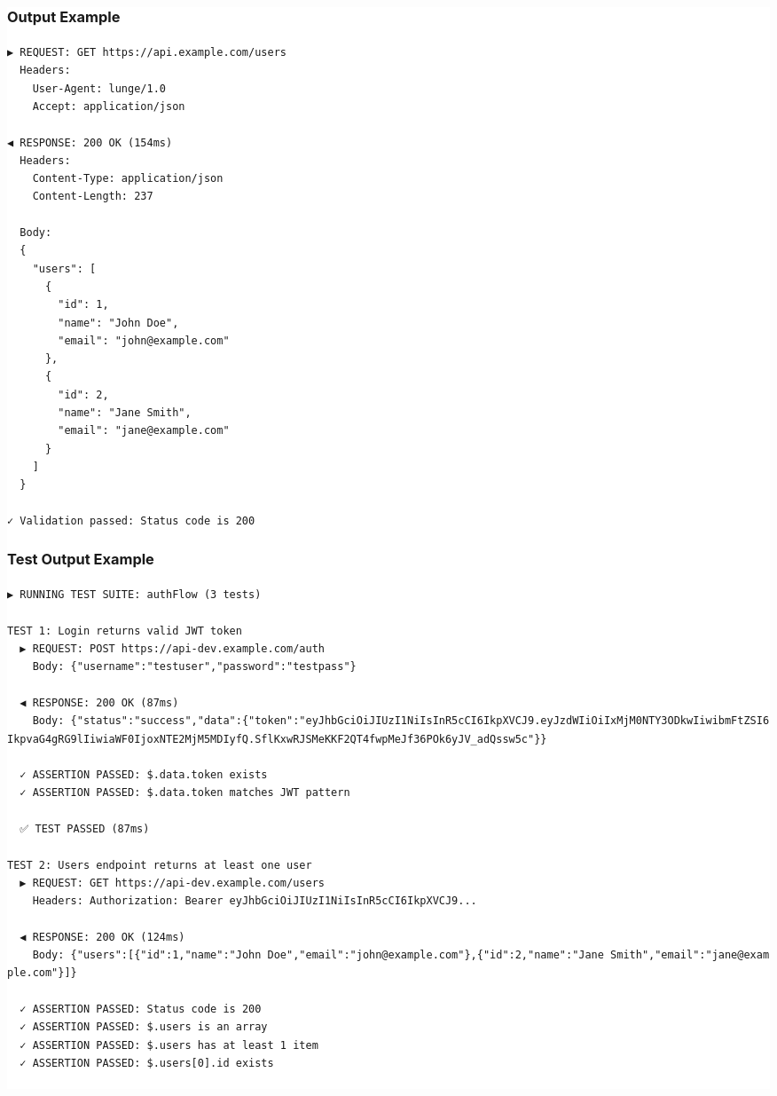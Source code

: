 ### Output Example

```
▶ REQUEST: GET https://api.example.com/users
  Headers:
    User-Agent: lunge/1.0
    Accept: application/json

◀ RESPONSE: 200 OK (154ms)
  Headers:
    Content-Type: application/json
    Content-Length: 237
  
  Body:
  {
    "users": [
      {
        "id": 1,
        "name": "John Doe",
        "email": "john@example.com"
      },
      {
        "id": 2,
        "name": "Jane Smith",
        "email": "jane@example.com"
      }
    ]
  }

✓ Validation passed: Status code is 200
```

### Test Output Example

```
▶ RUNNING TEST SUITE: authFlow (3 tests)

TEST 1: Login returns valid JWT token
  ▶ REQUEST: POST https://api-dev.example.com/auth
    Body: {"username":"testuser","password":"testpass"}
  
  ◀ RESPONSE: 200 OK (87ms)
    Body: {"status":"success","data":{"token":"eyJhbGciOiJIUzI1NiIsInR5cCI6IkpXVCJ9.eyJzdWIiOiIxMjM0NTY3ODkwIiwibmFtZSI6IkpvaG4gRG9lIiwiaWF0IjoxNTE2MjM5MDIyfQ.SflKxwRJSMeKKF2QT4fwpMeJf36POk6yJV_adQssw5c"}}
  
  ✓ ASSERTION PASSED: $.data.token exists
  ✓ ASSERTION PASSED: $.data.token matches JWT pattern
  
  ✅ TEST PASSED (87ms)

TEST 2: Users endpoint returns at least one user
  ▶ REQUEST: GET https://api-dev.example.com/users
    Headers: Authorization: Bearer eyJhbGciOiJIUzI1NiIsInR5cCI6IkpXVCJ9...
  
  ◀ RESPONSE: 200 OK (124ms)
    Body: {"users":[{"id":1,"name":"John Doe","email":"john@example.com"},{"id":2,"name":"Jane Smith","email":"jane@example.com"}]}
  
  ✓ ASSERTION PASSED: Status code is 200
  ✓ ASSERTION PASSED: $.users is an array
  ✓ ASSERTION PASSED: $.users has at least 1 item
  ✓ ASSERTION PASSED: $.users[0].id exists
  
```
